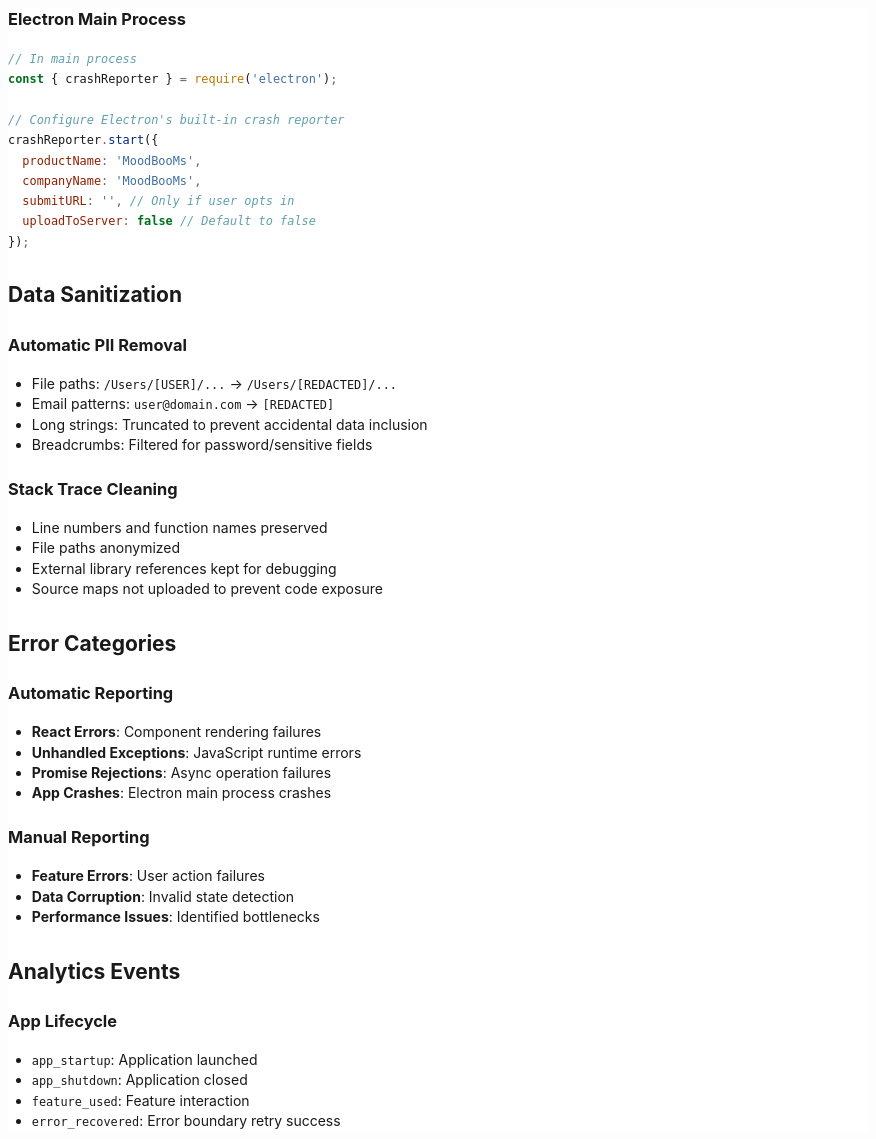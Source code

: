 ### Electron Main Process
```javascript
// In main process
const { crashReporter } = require('electron');

// Configure Electron's built-in crash reporter
crashReporter.start({
  productName: 'MoodBooMs',
  companyName: 'MoodBooMs',
  submitURL: '', // Only if user opts in
  uploadToServer: false // Default to false
});
```

## Data Sanitization

### Automatic PII Removal
- File paths: `/Users/[USER]/...` → `/Users/[REDACTED]/...`
- Email patterns: `user@domain.com` → `[REDACTED]`
- Long strings: Truncated to prevent accidental data inclusion
- Breadcrumbs: Filtered for password/sensitive fields

### Stack Trace Cleaning
- Line numbers and function names preserved
- File paths anonymized
- External library references kept for debugging
- Source maps not uploaded to prevent code exposure

## Error Categories

### Automatic Reporting
- **React Errors**: Component rendering failures
- **Unhandled Exceptions**: JavaScript runtime errors
- **Promise Rejections**: Async operation failures
- **App Crashes**: Electron main process crashes

### Manual Reporting
- **Feature Errors**: User action failures
- **Data Corruption**: Invalid state detection
- **Performance Issues**: Identified bottlenecks

## Analytics Events

### App Lifecycle
- `app_startup`: Application launched
- `app_shutdown`: Application closed
- `feature_used`: Feature interaction
- `error_recovered`: Error boundary retry success
